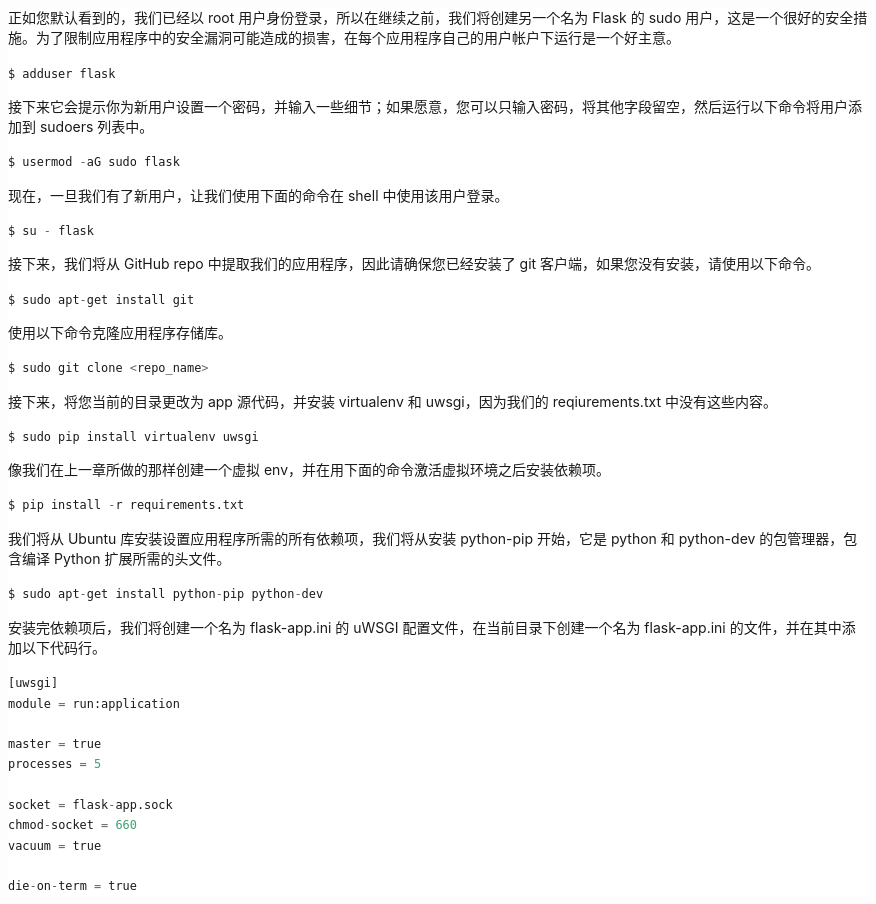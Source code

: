 正如您默认看到的，我们已经以 root 用户身份登录，所以在继续之前，我们将创建另一个名为 Flask 的 sudo 用户，这是一个很好的安全措施。为了限制应用程序中的安全漏洞可能造成的损害，在每个应用程序自己的用户帐户下运行是一个好主意。

```py
$ adduser flask

```

接下来它会提示你为新用户设置一个密码，并输入一些细节；如果愿意，您可以只输入密码，将其他字段留空，然后运行以下命令将用户添加到 sudoers 列表中。

```py
$ usermod -aG sudo flask

```

现在，一旦我们有了新用户，让我们使用下面的命令在 shell 中使用该用户登录。

```py
$ su - flask

```

接下来，我们将从 GitHub repo 中提取我们的应用程序，因此请确保您已经安装了 git 客户端，如果您没有安装，请使用以下命令。

```py
$ sudo apt-get install git

```

使用以下命令克隆应用程序存储库。

```py
$ sudo git clone <repo_name>

```

接下来，将您当前的目录更改为 app 源代码，并安装 virtualenv 和 uwsgi，因为我们的 reqiurements.txt 中没有这些内容。

```py
$ sudo pip install virtualenv uwsgi

```

像我们在上一章所做的那样创建一个虚拟 env，并在用下面的命令激活虚拟环境之后安装依赖项。

```py
$ pip install -r requirements.txt

```

我们将从 Ubuntu 库安装设置应用程序所需的所有依赖项，我们将从安装 python-pip 开始，它是 python 和 python-dev 的包管理器，包含编译 Python 扩展所需的头文件。

```py
$ sudo apt-get install python-pip python-dev

```

安装完依赖项后，我们将创建一个名为 flask-app.ini 的 uWSGI 配置文件，在当前目录下创建一个名为 flask-app.ini 的文件，并在其中添加以下代码行。

```py
[uwsgi]
module = run:application

master = true
processes = 5

socket = flask-app.sock
chmod-socket = 660
vacuum = true

die-on-term = true

```
